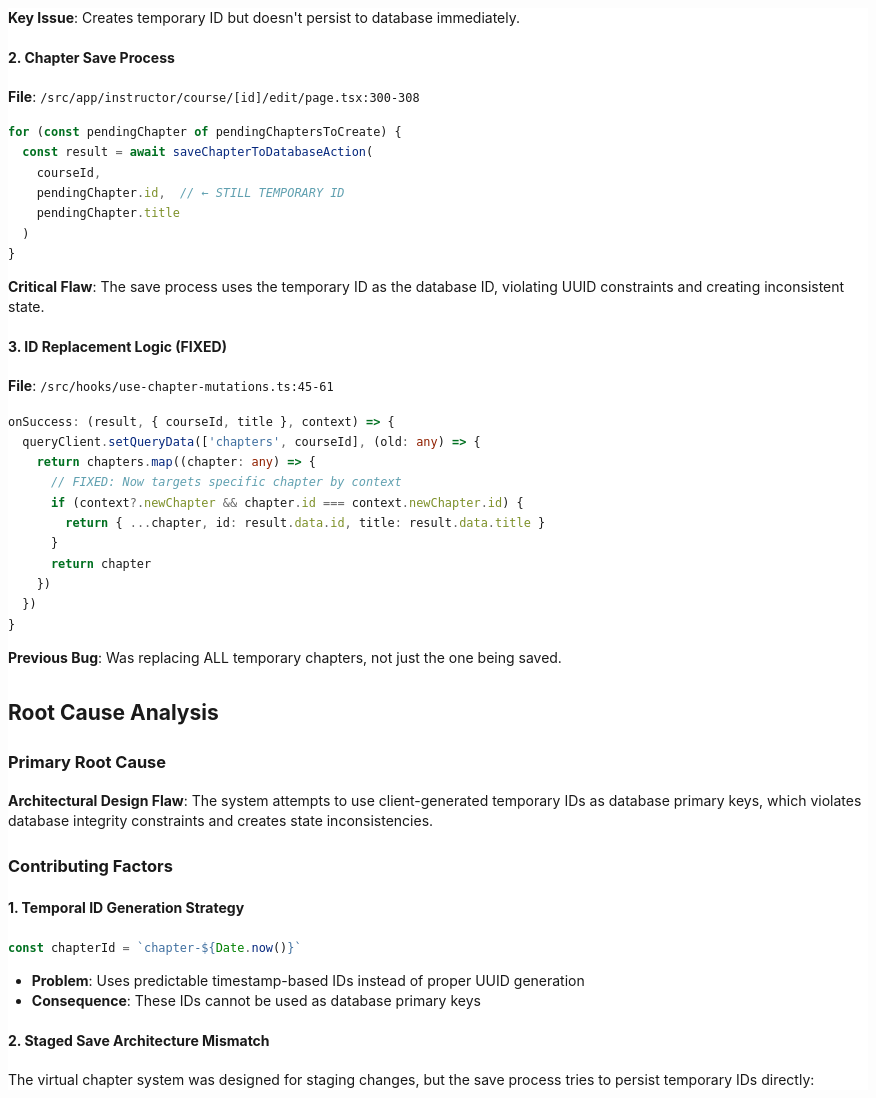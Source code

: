 **Key Issue**: Creates temporary ID but doesn't persist to database immediately.

#### 2. Chapter Save Process
**File**: `/src/app/instructor/course/[id]/edit/page.tsx:300-308`

```typescript
for (const pendingChapter of pendingChaptersToCreate) {
  const result = await saveChapterToDatabaseAction(
    courseId,
    pendingChapter.id,  // ← STILL TEMPORARY ID
    pendingChapter.title
  )
}
```

**Critical Flaw**: The save process uses the temporary ID as the database ID, violating UUID constraints and creating inconsistent state.

#### 3. ID Replacement Logic (FIXED)
**File**: `/src/hooks/use-chapter-mutations.ts:45-61`

```typescript
onSuccess: (result, { courseId, title }, context) => {
  queryClient.setQueryData(['chapters', courseId], (old: any) => {
    return chapters.map((chapter: any) => {
      // FIXED: Now targets specific chapter by context
      if (context?.newChapter && chapter.id === context.newChapter.id) {
        return { ...chapter, id: result.data.id, title: result.data.title }
      }
      return chapter
    })
  })
}
```

**Previous Bug**: Was replacing ALL temporary chapters, not just the one being saved.

## Root Cause Analysis

### Primary Root Cause
**Architectural Design Flaw**: The system attempts to use client-generated temporary IDs as database primary keys, which violates database integrity constraints and creates state inconsistencies.

### Contributing Factors

#### 1. **Temporal ID Generation Strategy**
```typescript
const chapterId = `chapter-${Date.now()}`
```
- **Problem**: Uses predictable timestamp-based IDs instead of proper UUID generation
- **Consequence**: These IDs cannot be used as database primary keys

#### 2. **Staged Save Architecture Mismatch**
The virtual chapter system was designed for staging changes, but the save process tries to persist temporary IDs directly:
